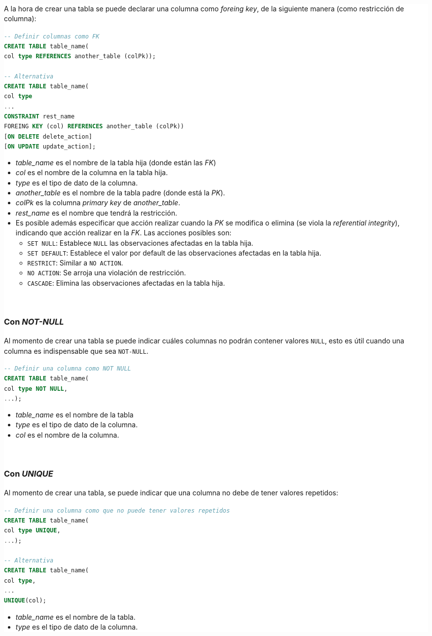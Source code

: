 A la hora de crear una tabla se puede declarar una columna como _foreing key_, de la siguiente manera (como restricción de columna):

```SQL
-- Definir columnas como FK
CREATE TABLE table_name(
col type REFERENCES another_table (colPk));

-- Alternativa
CREATE TABLE table_name(
col type 
...
CONSTRAINT rest_name
FOREING KEY (col) REFERENCES another_table (colPk))
[ON DELETE delete_action]
[ON UPDATE update_action];
```
- _table_name_ es el nombre de la tabla hija (donde están las _FK_)
- _col_ es el nombre de la columna en la tabla hija.
- _type_ es el tipo de dato de la columna.
- _another_table_ es el nombre de la tabla padre (donde está la _PK_).
- _colPk_ es la columna _primary key_ de _another_table_.
- _rest_name_ es el nombre que tendrá la restricción.
- Es posible además especificar que acción realizar cuando la _PK_ se modifica o elimina (se viola la _referential integrity_), indicando que acción realizar en la _FK_. Las acciones posibles son:
    - `SET NULL`: Establece `NULL` las observaciones afectadas en la tabla hija.
    - `SET DEFAULT`: Establece el valor por default de las observaciones afectadas en la tabla hija.
    - `RESTRICT`: Similar a `NO ACTION`.
    - `NO ACTION`: Se arroja una violación de restricción.
    - `CASCADE`: Elimina las observaciones afectadas en la tabla hija.

<br/>

### Con _NOT-NULL_

Al momento de crear una tabla se puede indicar cuáles columnas no podrán contener valores `NULL`, esto es útil cuando una columna es indispensable que sea `NOT-NULL`.

```sql
-- Definir una columna como NOT NULL
CREATE TABLE table_name(
col type NOT NULL,
...);
```
- _table_name_ es el nombre de la tabla
- _type_ es el tipo de dato de la columna.
- _col_ es el nombre de la columna.

<br/>

### Con _UNIQUE_

Al momento de crear una tabla, se puede indicar que una columna no debe de tener valores repetidos:
```sql
-- Definir una columna como que no puede tener valores repetidos
CREATE TABLE table_name(
col type UNIQUE,
...);

-- Alternativa
CREATE TABLE table_name(
col type,
...
UNIQUE(col);
```
- _table_name_ es el nombre de la tabla.
- _type_ es el tipo de dato de la columna.